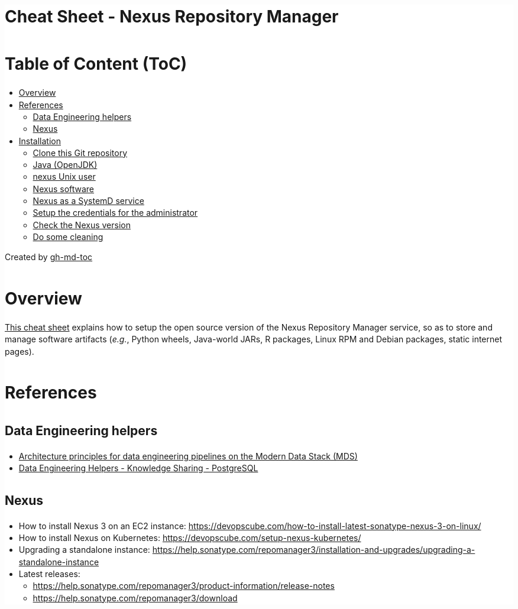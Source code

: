 Cheat Sheet - Nexus Repository Manager
======================================

# Table of Content (ToC)
* [Overview](#overview)
* [References](#references)
  * [Data Engineering helpers](#data-engineering-helpers)
  * [Nexus](#nexus)
* [Installation](#installation)
  * [Clone this Git repository](#clone-this-git-repository)
  * [Java (OpenJDK)](#java-openjdk)
  * [nexus Unix user](#nexus-unix-user)
  * [Nexus software](#nexus-software)
  * [Nexus as a SystemD service](#nexus-as-a-systemd-service)
  * [Setup the credentials for the administrator](#setup-the-credentials-for-the-administrator)
  * [Check the Nexus version](#check-the-nexus-version)
  * [Do some cleaning](#do-some-cleaning)

Created by [gh-md-toc](https://github.com/ekalinin/github-markdown-toc.go)

# Overview
[This cheat sheet](https://github.com/data-engineering-helpers/ks-cheat-sheets/blob/main/frameworks/nexus/README.md)
explains how to setup the open source version of the Nexus Repository Manager
service, so as to store and manage software artifacts (_e.g._, Python wheels,
Java-world JARs, R packages, Linux RPM and Debian packages, static internet
pages).

# References

## Data Engineering helpers
* [Architecture principles for data engineering pipelines on the Modern Data Stack (MDS)](https://github.com/data-engineering-helpers/architecture-principles)
* [Data Engineering Helpers - Knowledge Sharing - PostgreSQL](https://github.com/data-engineering-helpers/ks-cheat-sheets/blob/main/db/postgresql/README.md)

## Nexus
* How to install Nexus 3 on an EC2 instance:
  https://devopscube.com/how-to-install-latest-sonatype-nexus-3-on-linux/
* How to install Nexus on Kubernetes:
  https://devopscube.com/setup-nexus-kubernetes/
* Upgrading a standalone instance:
  https://help.sonatype.com/repomanager3/installation-and-upgrades/upgrading-a-standalone-instance
* Latest releases:
  + https://help.sonatype.com/repomanager3/product-information/release-notes
  + https://help.sonatype.com/repomanager3/download 
